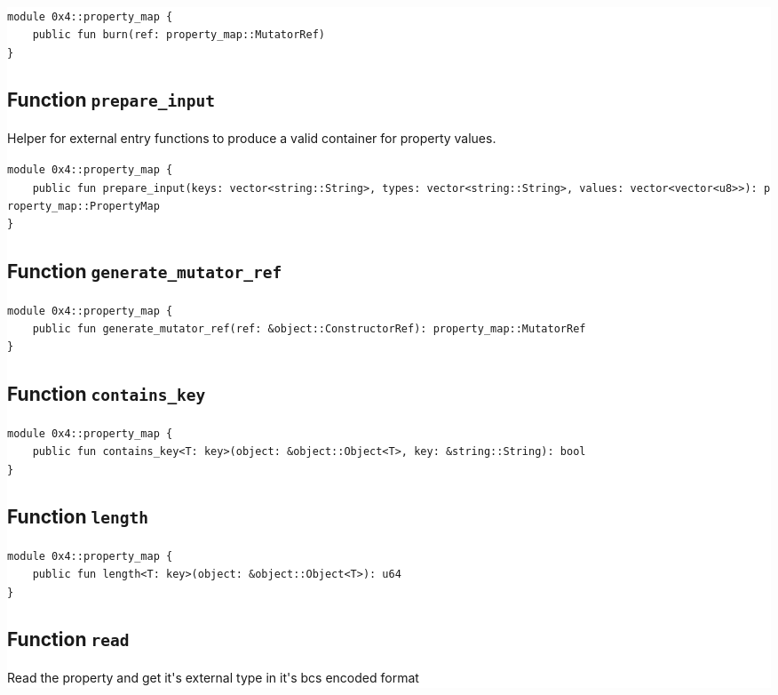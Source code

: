 ```move
module 0x4::property_map {
    public fun burn(ref: property_map::MutatorRef)
}
```

<a id="0x4_property_map_prepare_input"></a>

## Function `prepare_input`

Helper for external entry functions to produce a valid container for property values.

```move
module 0x4::property_map {
    public fun prepare_input(keys: vector<string::String>, types: vector<string::String>, values: vector<vector<u8>>): property_map::PropertyMap
}
```

<a id="0x4_property_map_generate_mutator_ref"></a>

## Function `generate_mutator_ref`

```move
module 0x4::property_map {
    public fun generate_mutator_ref(ref: &object::ConstructorRef): property_map::MutatorRef
}
```

<a id="0x4_property_map_contains_key"></a>

## Function `contains_key`

```move
module 0x4::property_map {
    public fun contains_key<T: key>(object: &object::Object<T>, key: &string::String): bool
}
```

<a id="0x4_property_map_length"></a>

## Function `length`

```move
module 0x4::property_map {
    public fun length<T: key>(object: &object::Object<T>): u64
}
```

<a id="0x4_property_map_read"></a>

## Function `read`

Read the property and get it&apos;s external type in it&apos;s bcs encoded format
